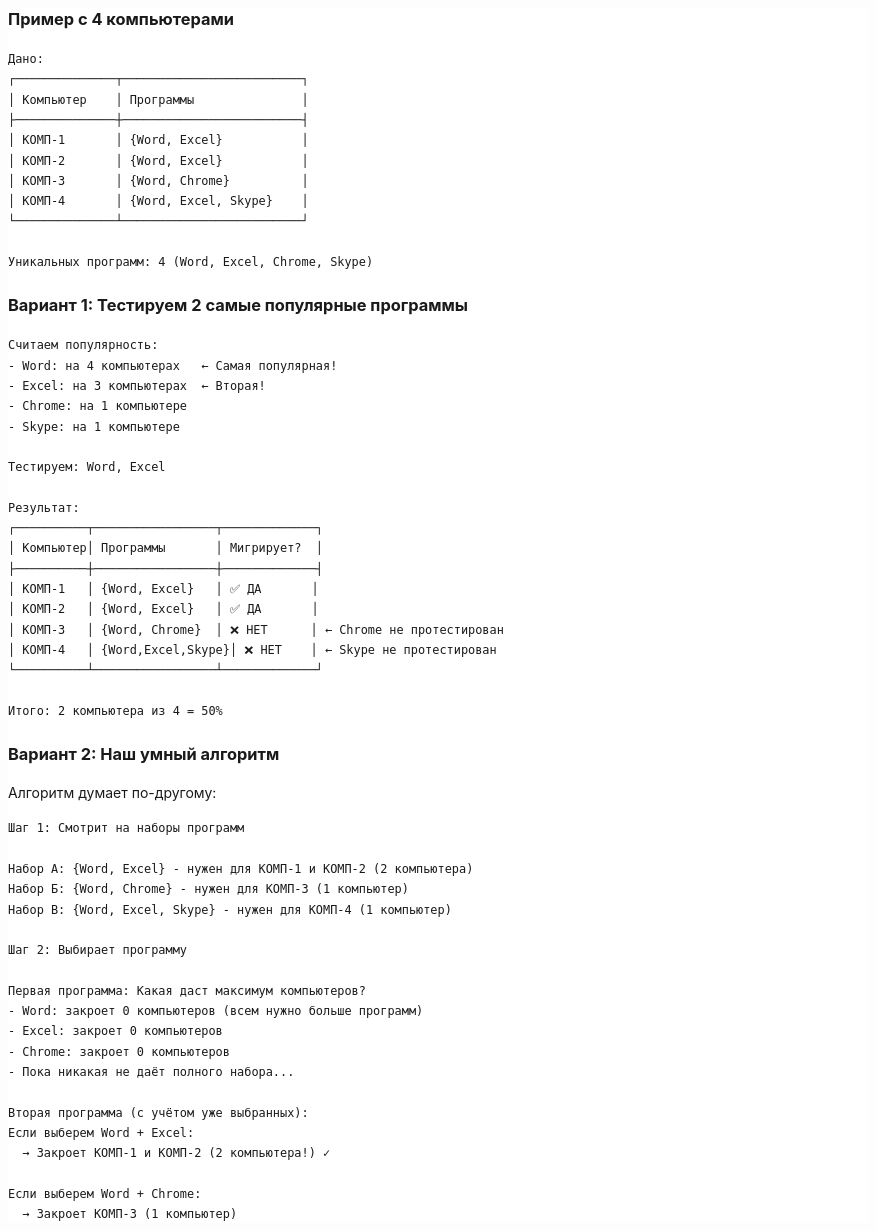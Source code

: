 ### Пример с 4 компьютерами

```
Дано:
┌──────────────┬─────────────────────────┐
│ Компьютер    │ Программы               │
├──────────────┼─────────────────────────┤
│ КОМП-1       │ {Word, Excel}           │
│ КОМП-2       │ {Word, Excel}           │
│ КОМП-3       │ {Word, Chrome}          │
│ КОМП-4       │ {Word, Excel, Skype}    │
└──────────────┴─────────────────────────┘

Уникальных программ: 4 (Word, Excel, Chrome, Skype)
```

### Вариант 1: Тестируем 2 самые популярные программы

```
Считаем популярность:
- Word: на 4 компьютерах   ← Самая популярная!
- Excel: на 3 компьютерах  ← Вторая!
- Chrome: на 1 компьютере
- Skype: на 1 компьютере

Тестируем: Word, Excel

Результат:
┌──────────┬─────────────────┬─────────────┐
│ Компьютер│ Программы       │ Мигрирует?  │
├──────────┼─────────────────┼─────────────┤
│ КОМП-1   │ {Word, Excel}   │ ✅ ДА       │
│ КОМП-2   │ {Word, Excel}   │ ✅ ДА       │
│ КОМП-3   │ {Word, Chrome}  │ ❌ НЕТ      │ ← Chrome не протестирован
│ КОМП-4   │ {Word,Excel,Skype}│ ❌ НЕТ    │ ← Skype не протестирован
└──────────┴─────────────────┴─────────────┘

Итого: 2 компьютера из 4 = 50%
```

### Вариант 2: Наш умный алгоритм

Алгоритм думает по-другому:

```
Шаг 1: Смотрит на наборы программ

Набор А: {Word, Excel} - нужен для КОМП-1 и КОМП-2 (2 компьютера)
Набор Б: {Word, Chrome} - нужен для КОМП-3 (1 компьютер)
Набор В: {Word, Excel, Skype} - нужен для КОМП-4 (1 компьютер)

Шаг 2: Выбирает программу

Первая программа: Какая даст максимум компьютеров?
- Word: закроет 0 компьютеров (всем нужно больше программ)
- Excel: закроет 0 компьютеров
- Chrome: закроет 0 компьютеров
- Пока никакая не даёт полного набора...

Вторая программа (с учётом уже выбранных):
Если выберем Word + Excel:
  → Закроет КОМП-1 и КОМП-2 (2 компьютера!) ✓

Если выберем Word + Chrome:
  → Закроет КОМП-3 (1 компьютер)
```